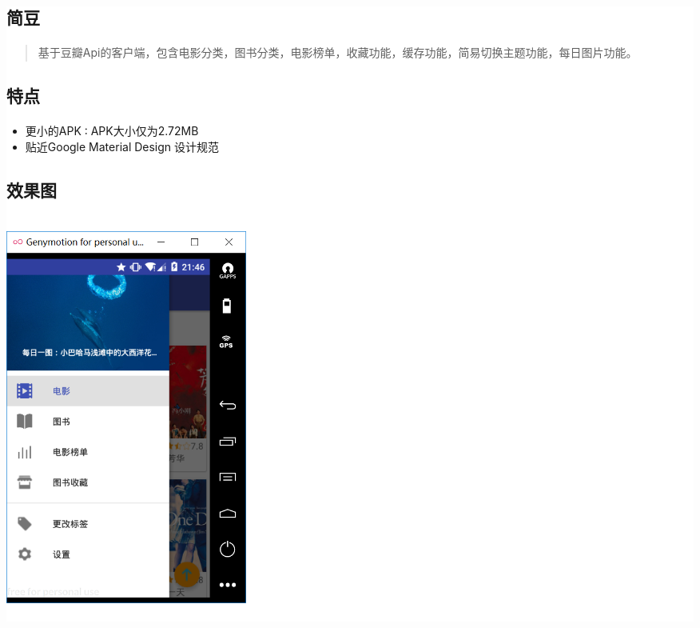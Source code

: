 ## 简豆
> 基于豆瓣Api的客户端，包含电影分类，图书分类，电影榜单，收藏功能，缓存功能，简易切换主题功能，每日图片功能。

## 特点
* 更小的APK : APK大小仅为2.72MB
* 贴近Google Material Design 设计规范

## 效果图
<img src="imgs/d1.png" width = "300" height = "500" alt="p1"/>